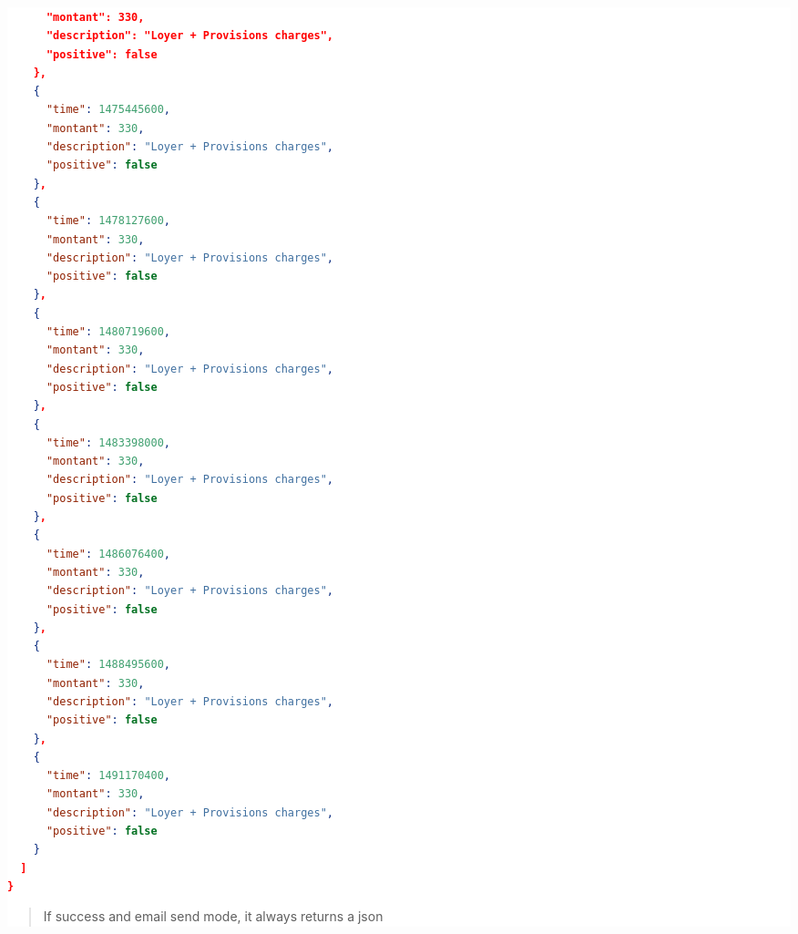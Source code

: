 ```json
      "montant": 330,
      "description": "Loyer + Provisions charges",
      "positive": false
    },
    {
      "time": 1475445600,
      "montant": 330,
      "description": "Loyer + Provisions charges",
      "positive": false
    },
    {
      "time": 1478127600,
      "montant": 330,
      "description": "Loyer + Provisions charges",
      "positive": false
    },
    {
      "time": 1480719600,
      "montant": 330,
      "description": "Loyer + Provisions charges",
      "positive": false
    },
    {
      "time": 1483398000,
      "montant": 330,
      "description": "Loyer + Provisions charges",
      "positive": false
    },
    {
      "time": 1486076400,
      "montant": 330,
      "description": "Loyer + Provisions charges",
      "positive": false
    },
    {
      "time": 1488495600,
      "montant": 330,
      "description": "Loyer + Provisions charges",
      "positive": false
    },
    {
      "time": 1491170400,
      "montant": 330,
      "description": "Loyer + Provisions charges",
      "positive": false
    }
  ]
}
```

> If success and email send mode, it always returns a json

